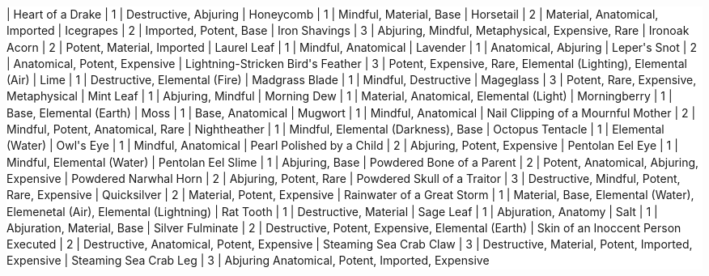 | Heart of a Drake                     |   1   | Destructive, Abjuring
| Honeycomb                            |   1   | Mindful, Material, Base
| Horsetail                            |   2   | Material, Anatomical, Imported
| Icegrapes                            |   2   | Imported, Potent, Base
| Iron Shavings                        |   3   | Abjuring, Mindful, Metaphysical, Expensive, Rare
| Ironoak Acorn                        |   2   | Potent, Material, Imported
| Laurel Leaf                          |   1   | Mindful, Anatomical
| Lavender                             |   1   | Anatomical, Abjuring
| Leper's Snot                         |   2   | Anatomical, Potent, Expensive
| Lightning-Stricken Bird's Feather    |   3   | Potent, Expensive, Rare, Elemental (Lighting), Elemental (Air)
| Lime                                 |   1   | Destructive, Elemental (Fire)
| Madgrass Blade                       |   1   | Mindful, Destructive
| Mageglass                            |   3   | Potent, Rare, Expensive, Metaphysical
| Mint Leaf                            |   1   | Abjuring, Mindful
| Morning Dew                          |   1   | Material, Anatomical, Elemental (Light)
| Morningberry                         |   1   | Base, Elemental (Earth)
| Moss                                 |   1   | Base, Anatomical
| Mugwort                              |   1   | Mindful, Anatomical
| Nail Clipping of a Mournful Mother   |   2   | Mindful, Potent, Anatomical, Rare
| Nightheather                         |   1   | Mindful, Elemental (Darkness), Base
| Octopus Tentacle                     |   1   | Elemental (Water)
| Owl's Eye                            |   1   | Mindful, Anatomical
| Pearl Polished by a Child            |   2   | Abjuring, Potent, Expensive
| Pentolan Eel Eye                     |   1   | Mindful, Elemental (Water)
| Pentolan Eel Slime                   |   1   | Abjuring, Base
| Powdered Bone of a Parent            |   2   | Potent, Anatomical, Abjuring, Expensive
| Powdered Narwhal Horn                |   2   | Abjuring, Potent, Rare
| Powdered Skull of a Traitor          |   3   | Destructive, Mindful, Potent, Rare, Expensive
| Quicksilver                          |   2   | Material, Potent, Expensive
| Rainwater of a Great Storm           |   1   | Material, Base, Elemental (Water), Elemenetal (Air), Elemental (Lightning)
| Rat Tooth                            |   1   | Destructive, Material
| Sage Leaf                            |   1   | Abjuration, Anatomy
| Salt                                 |   1   | Abjuration, Material, Base
| Silver Fulminate                     |   2   | Destructive, Potent, Expensive, Elemental (Earth)
| Skin of an Inoccent Person Executed  |   2   | Destructive, Anatomical, Potent, Expensive
| Steaming Sea Crab Claw               |   3   | Destructive, Material, Potent, Imported, Expensive
| Steaming Sea Crab Leg                |   3   | Abjuring Anatomical, Potent, Imported, Expensive